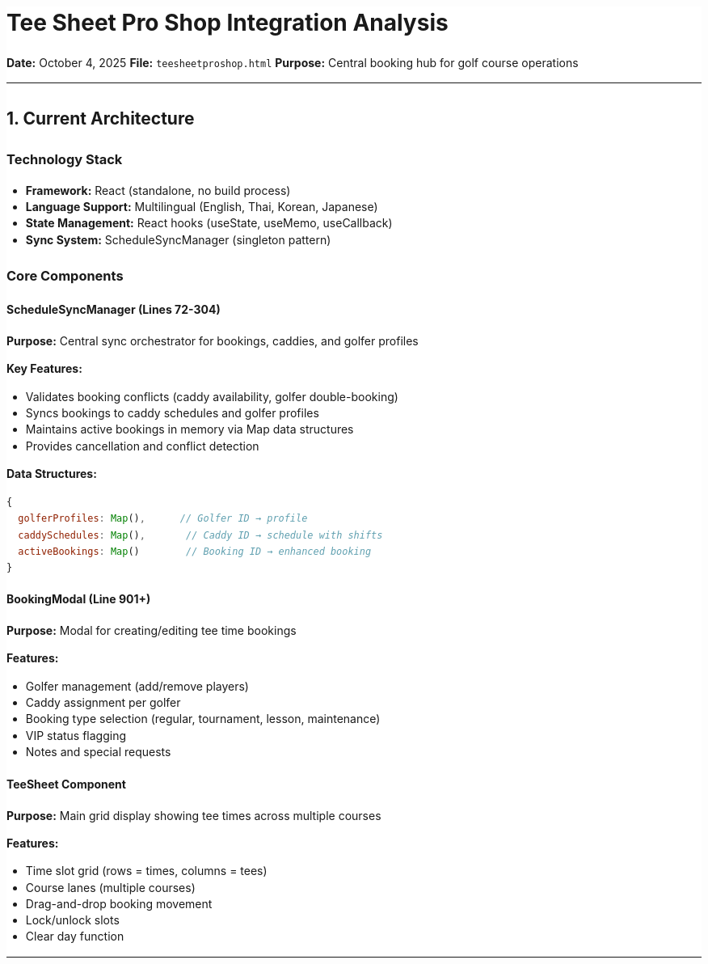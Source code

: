 # Tee Sheet Pro Shop Integration Analysis

**Date:** October 4, 2025
**File:** `teesheetproshop.html`
**Purpose:** Central booking hub for golf course operations

---

## 1. Current Architecture

### Technology Stack
- **Framework:** React (standalone, no build process)
- **Language Support:** Multilingual (English, Thai, Korean, Japanese)
- **State Management:** React hooks (useState, useMemo, useCallback)
- **Sync System:** ScheduleSyncManager (singleton pattern)

### Core Components

#### ScheduleSyncManager (Lines 72-304)
**Purpose:** Central sync orchestrator for bookings, caddies, and golfer profiles

**Key Features:**
- Validates booking conflicts (caddy availability, golfer double-booking)
- Syncs bookings to caddy schedules and golfer profiles
- Maintains active bookings in memory via Map data structures
- Provides cancellation and conflict detection

**Data Structures:**
```javascript
{
  golferProfiles: Map(),      // Golfer ID → profile
  caddySchedules: Map(),       // Caddy ID → schedule with shifts
  activeBookings: Map()        // Booking ID → enhanced booking
}
```

#### BookingModal (Line 901+)
**Purpose:** Modal for creating/editing tee time bookings

**Features:**
- Golfer management (add/remove players)
- Caddy assignment per golfer
- Booking type selection (regular, tournament, lesson, maintenance)
- VIP status flagging
- Notes and special requests

#### TeeSheet Component
**Purpose:** Main grid display showing tee times across multiple courses

**Features:**
- Time slot grid (rows = times, columns = tees)
- Course lanes (multiple courses)
- Drag-and-drop booking movement
- Lock/unlock slots
- Clear day function

---
